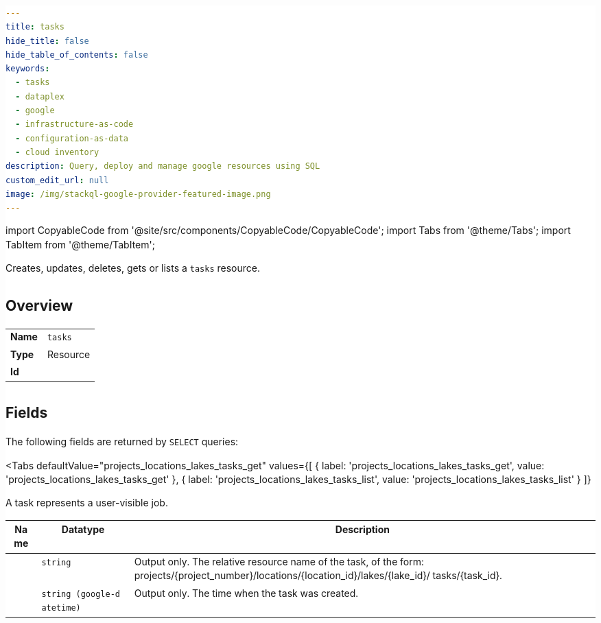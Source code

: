 ```yaml
--- 
title: tasks
hide_title: false
hide_table_of_contents: false
keywords:
  - tasks
  - dataplex
  - google
  - infrastructure-as-code
  - configuration-as-data
  - cloud inventory
description: Query, deploy and manage google resources using SQL
custom_edit_url: null
image: /img/stackql-google-provider-featured-image.png
---
```


import CopyableCode from '@site/src/components/CopyableCode/CopyableCode';
import Tabs from '@theme/Tabs';
import TabItem from '@theme/TabItem';

Creates, updates, deletes, gets or lists a <code>tasks</code> resource.

## Overview
<table><tbody>
<tr><td><b>Name</b></td><td><code>tasks</code></td></tr>
<tr><td><b>Type</b></td><td>Resource</td></tr>
<tr><td><b>Id</b></td><td><CopyableCode code="google.dataplex.tasks" /></td></tr>
</tbody></table>

## Fields

The following fields are returned by `SELECT` queries:

<Tabs
    defaultValue="projects_locations_lakes_tasks_get"
    values={[
        { label: 'projects_locations_lakes_tasks_get', value: 'projects_locations_lakes_tasks_get' },
        { label: 'projects_locations_lakes_tasks_list', value: 'projects_locations_lakes_tasks_list' }
    ]}
>
<TabItem value="projects_locations_lakes_tasks_get">

A task represents a user-visible job.

<table>
<thead>
    <tr>
    <th>Name</th>
    <th>Datatype</th>
    <th>Description</th>
    </tr>
</thead>
<tbody>
<tr>
    <td><CopyableCode code="name" /></td>
    <td><code>string</code></td>
    <td>Output only. The relative resource name of the task, of the form: projects/&#123;project_number&#125;/locations/&#123;location_id&#125;/lakes/&#123;lake_id&#125;/ tasks/&#123;task_id&#125;.</td>
</tr>
<tr>
    <td><CopyableCode code="createTime" /></td>
    <td><code>string (google-datetime)</code></td>
    <td>Output only. The time when the task was created.</td>